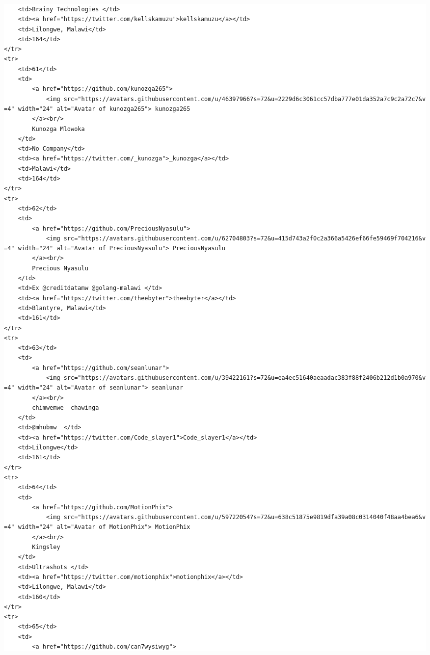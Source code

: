 		<td>Brainy Technologies </td>
		<td><a href="https://twitter.com/kellskamuzu">kellskamuzu</a></td>
		<td>Lilongwe, Malawi</td>
		<td>164</td>
	</tr>
	<tr>
		<td>61</td>
		<td>
			<a href="https://github.com/kunozga265">
				<img src="https://avatars.githubusercontent.com/u/46397966?s=72&u=2229d6c3061cc57dba777e01da352a7c9c2a72c7&v=4" width="24" alt="Avatar of kunozga265"> kunozga265
			</a><br/>
			Kunozga Mlowoka
		</td>
		<td>No Company</td>
		<td><a href="https://twitter.com/_kunozga">_kunozga</a></td>
		<td>Malawi</td>
		<td>164</td>
	</tr>
	<tr>
		<td>62</td>
		<td>
			<a href="https://github.com/PreciousNyasulu">
				<img src="https://avatars.githubusercontent.com/u/62704803?s=72&u=415d743a2f0c2a366a5426ef66fe59469f704216&v=4" width="24" alt="Avatar of PreciousNyasulu"> PreciousNyasulu
			</a><br/>
			Precious Nyasulu
		</td>
		<td>Ex @creditdatamw @golang-malawi </td>
		<td><a href="https://twitter.com/theebyter">theebyter</a></td>
		<td>Blantyre, Malawi</td>
		<td>161</td>
	</tr>
	<tr>
		<td>63</td>
		<td>
			<a href="https://github.com/seanlunar">
				<img src="https://avatars.githubusercontent.com/u/39422161?s=72&u=ea4ec51640aeaadac383f88f2406b212d1b0a970&v=4" width="24" alt="Avatar of seanlunar"> seanlunar
			</a><br/>
			chimwemwe  chawinga
		</td>
		<td>@mhubmw  </td>
		<td><a href="https://twitter.com/Code_slayer1">Code_slayer1</a></td>
		<td>Lilongwe</td>
		<td>161</td>
	</tr>
	<tr>
		<td>64</td>
		<td>
			<a href="https://github.com/MotionPhix">
				<img src="https://avatars.githubusercontent.com/u/59722054?s=72&u=638c51875e9819dfa39a08c0314040f48aa4bea6&v=4" width="24" alt="Avatar of MotionPhix"> MotionPhix
			</a><br/>
			Kingsley
		</td>
		<td>Ultrashots </td>
		<td><a href="https://twitter.com/motionphix">motionphix</a></td>
		<td>Lilongwe, Malawi</td>
		<td>160</td>
	</tr>
	<tr>
		<td>65</td>
		<td>
			<a href="https://github.com/can7wysiwyg">